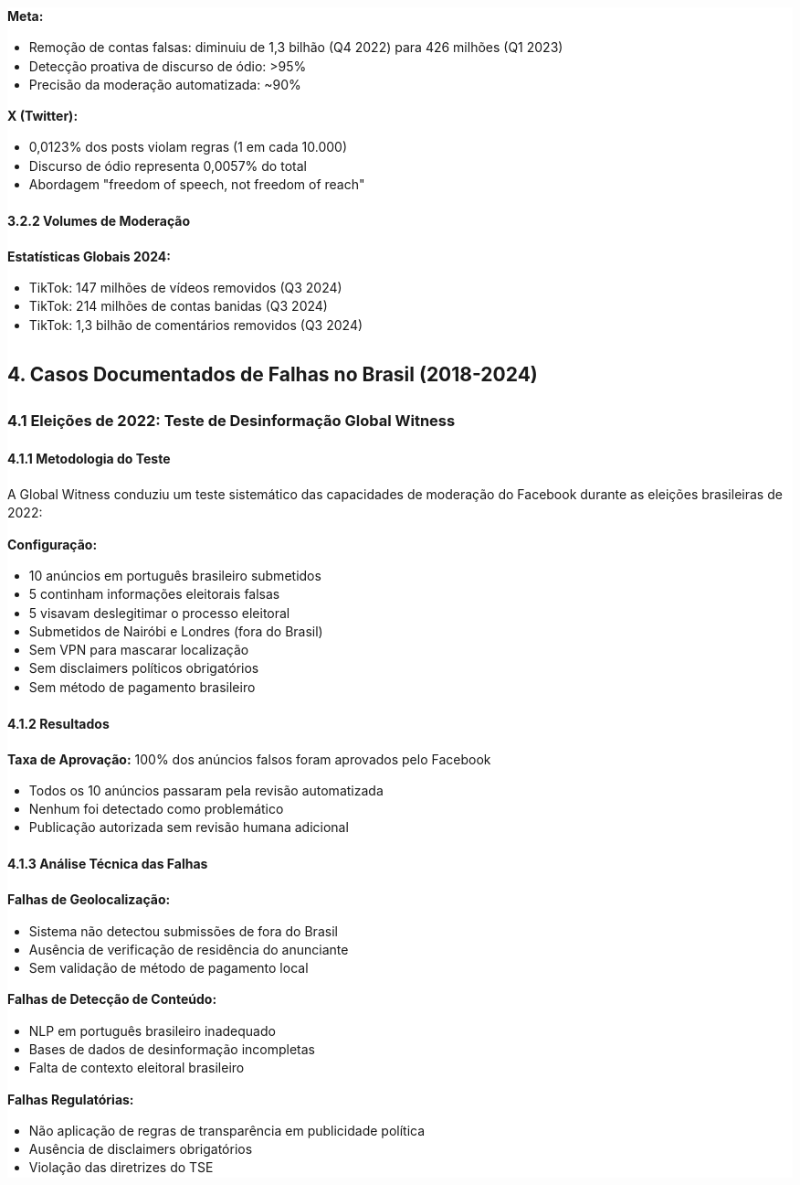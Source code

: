 **Meta:**
- Remoção de contas falsas: diminuiu de 1,3 bilhão (Q4 2022) para 426 milhões (Q1 2023)
- Detecção proativa de discurso de ódio: >95%
- Precisão da moderação automatizada: ~90%

**X (Twitter):**
- 0,0123% dos posts violam regras (1 em cada 10.000)
- Discurso de ódio representa 0,0057% do total
- Abordagem "freedom of speech, not freedom of reach"

#### 3.2.2 Volumes de Moderação
**Estatísticas Globais 2024:**
- TikTok: 147 milhões de vídeos removidos (Q3 2024)
- TikTok: 214 milhões de contas banidas (Q3 2024)
- TikTok: 1,3 bilhão de comentários removidos (Q3 2024)

## 4. Casos Documentados de Falhas no Brasil (2018-2024)

### 4.1 Eleições de 2022: Teste de Desinformação Global Witness

#### 4.1.1 Metodologia do Teste
A Global Witness conduziu um teste sistemático das capacidades de moderação do Facebook durante as eleições brasileiras de 2022:

**Configuração:**
- 10 anúncios em português brasileiro submetidos
- 5 continham informações eleitorais falsas
- 5 visavam deslegitimar o processo eleitoral
- Submetidos de Nairóbi e Londres (fora do Brasil)
- Sem VPN para mascarar localização
- Sem disclaimers políticos obrigatórios
- Sem método de pagamento brasileiro

#### 4.1.2 Resultados
**Taxa de Aprovação:** 100% dos anúncios falsos foram aprovados pelo Facebook
- Todos os 10 anúncios passaram pela revisão automatizada
- Nenhum foi detectado como problemático
- Publicação autorizada sem revisão humana adicional

#### 4.1.3 Análise Técnica das Falhas
**Falhas de Geolocalização:**
- Sistema não detectou submissões de fora do Brasil
- Ausência de verificação de residência do anunciante
- Sem validação de método de pagamento local

**Falhas de Detecção de Conteúdo:**
- NLP em português brasileiro inadequado
- Bases de dados de desinformação incompletas
- Falta de contexto eleitoral brasileiro

**Falhas Regulatórias:**
- Não aplicação de regras de transparência em publicidade política
- Ausência de disclaimers obrigatórios
- Violação das diretrizes do TSE
